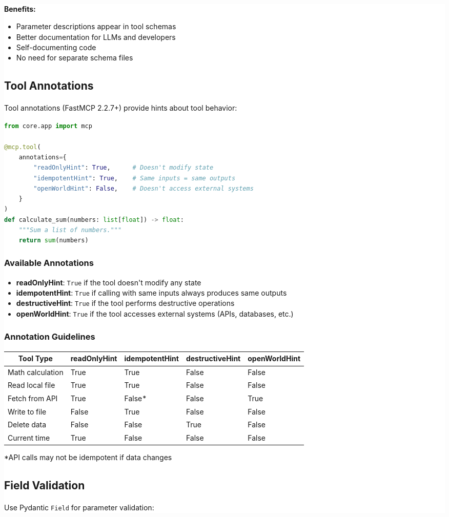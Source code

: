 **Benefits:**
- Parameter descriptions appear in tool schemas
- Better documentation for LLMs and developers
- Self-documenting code
- No need for separate schema files

## Tool Annotations

Tool annotations (FastMCP 2.2.7+) provide hints about tool behavior:

```python
from core.app import mcp

@mcp.tool(
    annotations={
        "readOnlyHint": True,      # Doesn't modify state
        "idempotentHint": True,    # Same inputs = same outputs
        "openWorldHint": False,    # Doesn't access external systems
    }
)
def calculate_sum(numbers: list[float]) -> float:
    """Sum a list of numbers."""
    return sum(numbers)
```

### Available Annotations

- **readOnlyHint**: `True` if the tool doesn't modify any state
- **idempotentHint**: `True` if calling with same inputs always produces same outputs
- **destructiveHint**: `True` if the tool performs destructive operations
- **openWorldHint**: `True` if the tool accesses external systems (APIs, databases, etc.)

### Annotation Guidelines

| Tool Type | readOnlyHint | idempotentHint | destructiveHint | openWorldHint |
|-----------|--------------|----------------|-----------------|---------------|
| Math calculation | True | True | False | False |
| Read local file | True | True | False | False |
| Fetch from API | True | False* | False | True |
| Write to file | False | True | False | False |
| Delete data | False | False | True | False |
| Current time | True | False | False | False |

*API calls may not be idempotent if data changes

## Field Validation

Use Pydantic `Field` for parameter validation:
